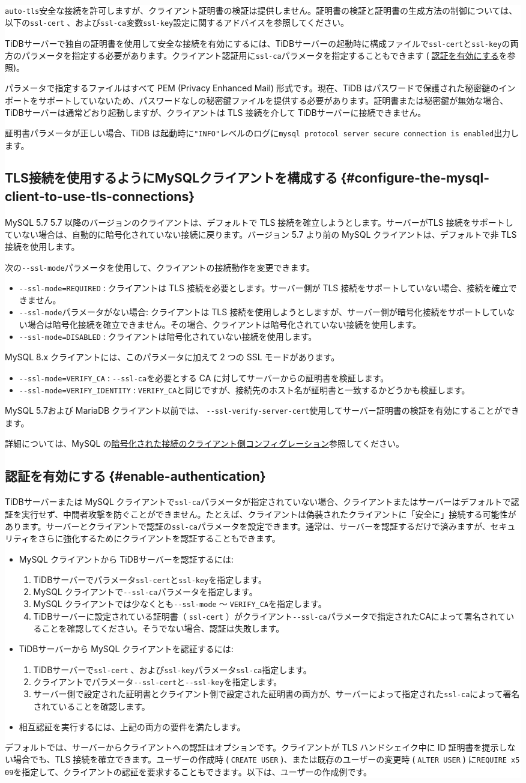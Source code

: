 `auto-tls`安全な接続を許可しますが、クライアント証明書の検証は提供しません。証明書の検証と証明書の生成方法の制御については、以下の`ssl-cert` 、および`ssl-ca`変数`ssl-key`設定に関するアドバイスを参照してください。

TiDBサーバーで独自の証明書を使用して安全な接続を有効にするには、TiDBサーバーの起動時に構成ファイルで`ssl-cert`と`ssl-key`の両方のパラメータを指定する必要があります。クライアント認証用に`ssl-ca`パラメータを指定することもできます ( [認証を有効にする](#enable-authentication)を参照)。

パラメータで指定するファイルはすべて PEM (Privacy Enhanced Mail) 形式です。現在、TiDB はパスワードで保護された秘密鍵のインポートをサポートしていないため、パスワードなしの秘密鍵ファイルを提供する必要があります。証明書または秘密鍵が無効な場合、TiDBサーバーは通常どおり起動しますが、クライアントは TLS 接続を介して TiDBサーバーに接続できません。

証明書パラメータが正しい場合、TiDB は起動時に`"INFO"`レベルのログに`mysql protocol server secure connection is enabled`出力します。

## TLS接続を使用するようにMySQLクライアントを構成する {#configure-the-mysql-client-to-use-tls-connections}

MySQL 5.7 5.7 以降のバージョンのクライアントは、デフォルトで TLS 接続を確立しようとします。サーバーがTLS 接続をサポートしていない場合は、自動的に暗号化されていない接続に戻ります。バージョン 5.7 より前の MySQL クライアントは、デフォルトで非 TLS 接続を使用します。

次の`--ssl-mode`パラメータを使用して、クライアントの接続動作を変更できます。

-   `--ssl-mode=REQUIRED` : クライアントは TLS 接続を必要とします。サーバー側が TLS 接続をサポートしていない場合、接続を確立できません。
-   `--ssl-mode`パラメータがない場合: クライアントは TLS 接続を使用しようとしますが、サーバー側が暗号化接続をサポートしていない場合は暗号化接続を確立できません。その場合、クライアントは暗号化されていない接続を使用します。
-   `--ssl-mode=DISABLED` : クライアントは暗号化されていない接続を使用します。

MySQL 8.x クライアントには、このパラメータに加えて 2 つの SSL モードがあります。

-   `--ssl-mode=VERIFY_CA` : `--ssl-ca`を必要とする CA に対してサーバーからの証明書を検証します。
-   `--ssl-mode=VERIFY_IDENTITY` : `VERIFY_CA`と同じですが、接続先のホスト名が証明書と一致するかどうかも検証します。

MySQL 5.7および MariaDB クライアント以前では、 `--ssl-verify-server-cert`使用してサーバー証明書の検証を有効にすることができます。

詳細については、MySQL の[暗号化された接続のクライアント側コンフィグレーション](https://dev.mysql.com/doc/refman/8.0/en/using-encrypted-connections.html#using-encrypted-connections-client-side-configuration)参照してください。

## 認証を有効にする {#enable-authentication}

TiDBサーバーまたは MySQL クライアントで`ssl-ca`パラメータが指定されていない場合、クライアントまたはサーバーはデフォルトで認証を実行せず、中間者攻撃を防ぐことができません。たとえば、クライアントは偽装されたクライアントに「安全に」接続する可能性があります。サーバーとクライアントで認証の`ssl-ca`パラメータを設定できます。通常は、サーバーを認証するだけで済みますが、セキュリティをさらに強化するためにクライアントを認証することもできます。

-   MySQL クライアントから TiDBサーバーを認証するには:
    1.  TiDBサーバーでパラメータ`ssl-cert`と`ssl-key`を指定します。
    2.  MySQL クライアントで`--ssl-ca`パラメータを指定します。
    3.  MySQL クライアントでは少なくとも`--ssl-mode` ～ `VERIFY_CA`を指定します。
    4.  TiDBサーバーに設定されている証明書（ `ssl-cert` ）がクライアント`--ssl-ca`パラメータで指定されたCAによって署名されていることを確認してください。そうでない場合、認証は失敗します。

-   TiDBサーバーから MySQL クライアントを認証するには:
    1.  TiDBサーバーで`ssl-cert` 、および`ssl-key`パラメータ`ssl-ca`指定します。
    2.  クライアントでパラメータ`--ssl-cert`と`--ssl-key`を指定します。
    3.  サーバー側で設定された証明書とクライアント側で設定された証明書の両方が、サーバーによって指定された`ssl-ca`によって署名されていることを確認します。



-   相互認証を実行するには、上記の両方の要件を満たします。

デフォルトでは、サーバーからクライアントへの認証はオプションです。クライアントが TLS ハンドシェイク中に ID 証明書を提示しない場合でも、TLS 接続を確立できます。ユーザーの作成時 ( `CREATE USER` )、または既存のユーザーの変更時 ( `ALTER USER` ) に`REQUIRE x509`を指定して、クライアントの認証を要求することもできます。以下は、ユーザーの作成例です。
